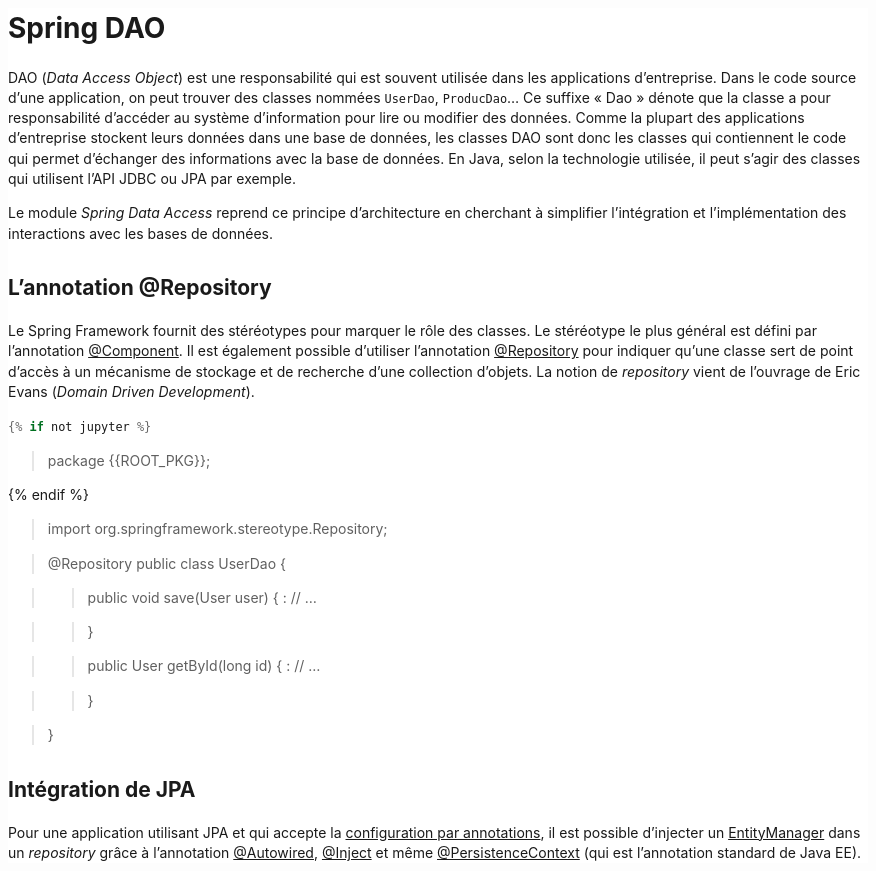 # Spring DAO

DAO (*Data Access Object*) est une responsabilité qui est souvent utilisée dans
les applications d’entreprise. Dans le code source d’une application, on peut
trouver des classes nommées `UserDao`, `ProducDao`… Ce suffixe « Dao » dénote
que la classe a pour responsabilité d’accéder au système d’information pour lire
ou modifier des données. Comme la plupart des applications d’entreprise stockent
leurs données dans une base de données, les classes DAO sont donc les classes
qui contiennent le code qui permet d’échanger des informations avec la base de données.
En Java, selon la technologie utilisée, il peut s’agir des classes qui utilisent
l’API JDBC ou JPA par exemple.

Le module *Spring Data Access* reprend ce principe d’architecture en cherchant à simplifier l’intégration
et l’implémentation des interactions avec les bases de données.

## L’annotation @Repository

Le Spring Framework fournit des stéréotypes pour marquer le rôle des classes.
Le stéréotype le plus général est défini par l’annotation [@Component](https://docs.spring.io/spring-framework/docs/current/javadoc-api/org/springframework/stereotype/Component.html).
Il est également possible d’utiliser l’annotation [@Repository](https://docs.spring.io/spring-framework/docs/current/javadoc-api/org/springframework/stereotype/Repository.html) pour indiquer qu’une
classe sert de point d’accès à un mécanisme de stockage et de recherche d’une
collection d’objets. La notion de *repository* vient de l’ouvrage de Eric
Evans (*Domain Driven Development*).

```java
{% if not jupyter %}
```

> package {{ROOT_PKG}};

{% endif %}

> import org.springframework.stereotype.Repository;

> @Repository
> public class UserDao {

> > public void save(User user) {
> > : // …

> > }

> > public User getById(long id) {
> > : // …

> > }

> }

## Intégration de JPA

Pour une application utilisant JPA et qui accepte la
[configuration par annotations](annotations.md#spring-configuration-annotations), il est
possible d’injecter un [EntityManager](https://docs.oracle.com/javaee/7/api/javax/persistence/EntityManager.html) dans un *repository* grâce à l’annotation
[@Autowired](https://docs.spring.io/spring-framework/docs/current/javadoc-api/org/springframework/beans/factory/annotation/Autowired.html), [@Inject](https://docs.oracle.com/javaee/7/api/javax/inject/Inject.html) et même [@PersistenceContext](https://docs.oracle.com/javaee/7/api/javax/persistence/PersistenceContext.html) (qui est l’annotation
standard de Java EE).
